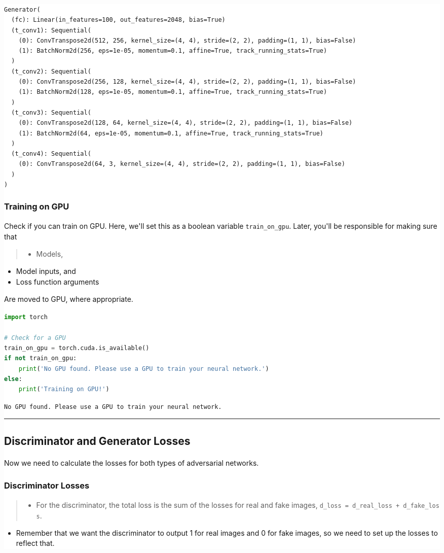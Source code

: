     Generator(
      (fc): Linear(in_features=100, out_features=2048, bias=True)
      (t_conv1): Sequential(
        (0): ConvTranspose2d(512, 256, kernel_size=(4, 4), stride=(2, 2), padding=(1, 1), bias=False)
        (1): BatchNorm2d(256, eps=1e-05, momentum=0.1, affine=True, track_running_stats=True)
      )
      (t_conv2): Sequential(
        (0): ConvTranspose2d(256, 128, kernel_size=(4, 4), stride=(2, 2), padding=(1, 1), bias=False)
        (1): BatchNorm2d(128, eps=1e-05, momentum=0.1, affine=True, track_running_stats=True)
      )
      (t_conv3): Sequential(
        (0): ConvTranspose2d(128, 64, kernel_size=(4, 4), stride=(2, 2), padding=(1, 1), bias=False)
        (1): BatchNorm2d(64, eps=1e-05, momentum=0.1, affine=True, track_running_stats=True)
      )
      (t_conv4): Sequential(
        (0): ConvTranspose2d(64, 3, kernel_size=(4, 4), stride=(2, 2), padding=(1, 1), bias=False)
      )
    )


### Training on GPU

Check if you can train on GPU. Here, we'll set this as a boolean variable `train_on_gpu`. Later, you'll be responsible for making sure that 
>* Models,
* Model inputs, and
* Loss function arguments

Are moved to GPU, where appropriate.


```python
import torch

# Check for a GPU
train_on_gpu = torch.cuda.is_available()
if not train_on_gpu:
    print('No GPU found. Please use a GPU to train your neural network.')
else:
    print('Training on GPU!')
```

    No GPU found. Please use a GPU to train your neural network.


---
## Discriminator and Generator Losses

Now we need to calculate the losses for both types of adversarial networks.

### Discriminator Losses

> * For the discriminator, the total loss is the sum of the losses for real and fake images, `d_loss = d_real_loss + d_fake_loss`. 
* Remember that we want the discriminator to output 1 for real images and 0 for fake images, so we need to set up the losses to reflect that.
